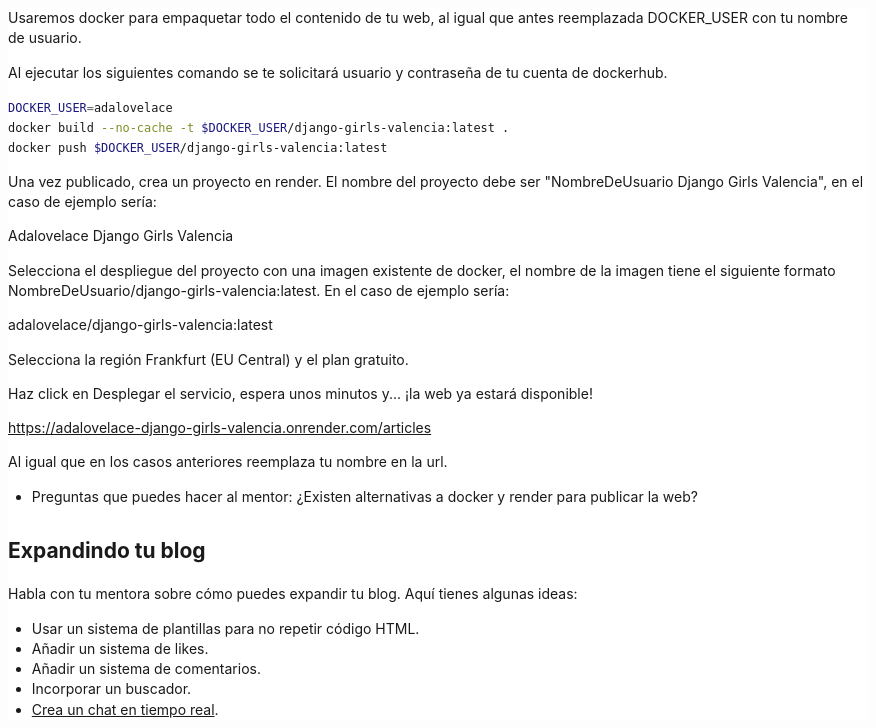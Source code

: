 Usaremos docker para empaquetar todo el contenido de tu web, al igual que antes reemplazada DOCKER_USER con tu nombre de usuario.

Al ejecutar los siguientes comando se te solicitará usuario y contraseña de tu cuenta de dockerhub.
```bash
DOCKER_USER=adalovelace
docker build --no-cache -t $DOCKER_USER/django-girls-valencia:latest .
docker push $DOCKER_USER/django-girls-valencia:latest
```

Una vez publicado, crea un proyecto en render. El nombre del proyecto debe ser "NombreDeUsuario Django Girls Valencia", en el caso de ejemplo sería:

Adalovelace Django Girls Valencia

Selecciona el despliegue del proyecto con una imagen existente de docker, el nombre de la imagen tiene el siguiente formato NombreDeUsuario/django-girls-valencia:latest. En el caso de ejemplo sería:

adalovelace/django-girls-valencia:latest

Selecciona la región Frankfurt (EU Central) y el plan gratuito.

Haz click en Desplegar el servicio, espera unos minutos y... ¡la web ya estará disponible!

https://adalovelace-django-girls-valencia.onrender.com/articles

Al igual que en los casos anteriores reemplaza tu nombre en la url.

- Preguntas que puedes hacer al mentor: ¿Existen alternativas a docker y render para publicar la web?

## Expandindo tu blog

Habla con tu mentora sobre cómo puedes expandir tu blog. Aquí tienes algunas ideas:

- Usar un sistema de plantillas para no repetir código HTML.
- Añadir un sistema de likes.
- Añadir un sistema de comentarios.
- Incorporar un buscador.
- [Crea un chat en tiempo real](https://programadorwebvalencia.com/django-chat-usando-websockets-con-salas-y-async/).
